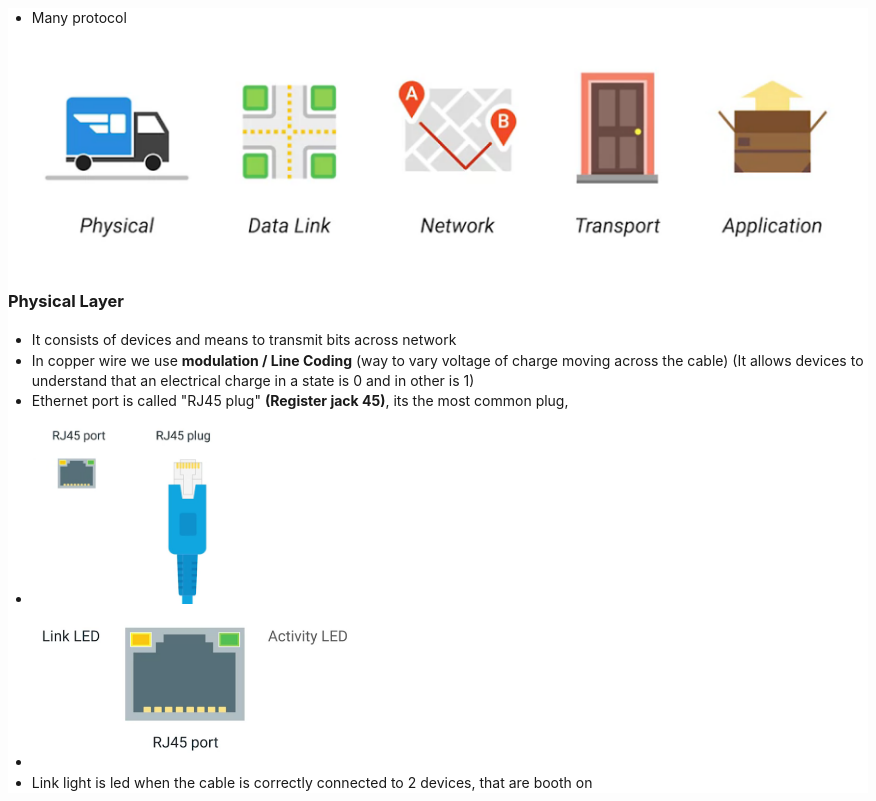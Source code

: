    * Many protocol

![CN/Untitled%202.png](CN/Untitled%202.png)
    

### Physical Layer

* It consists of devices and means to transmit bits across network
* In copper wire we use **modulation / Line Coding** (way to vary voltage of charge moving across the cable) (It allows devices to understand that an electrical charge in a state is 0 and in other is 1)
* Ethernet port is called "RJ45 plug" **(Register jack 45)**, its the most common plug, 
* <img src="CN/cable _connector.png" style="zoom:43%;" /> 
* <img src="CN/port.png" style="zoom:53%;" />
* Link light is led when the cable is correctly connected to 2 devices, that are booth on